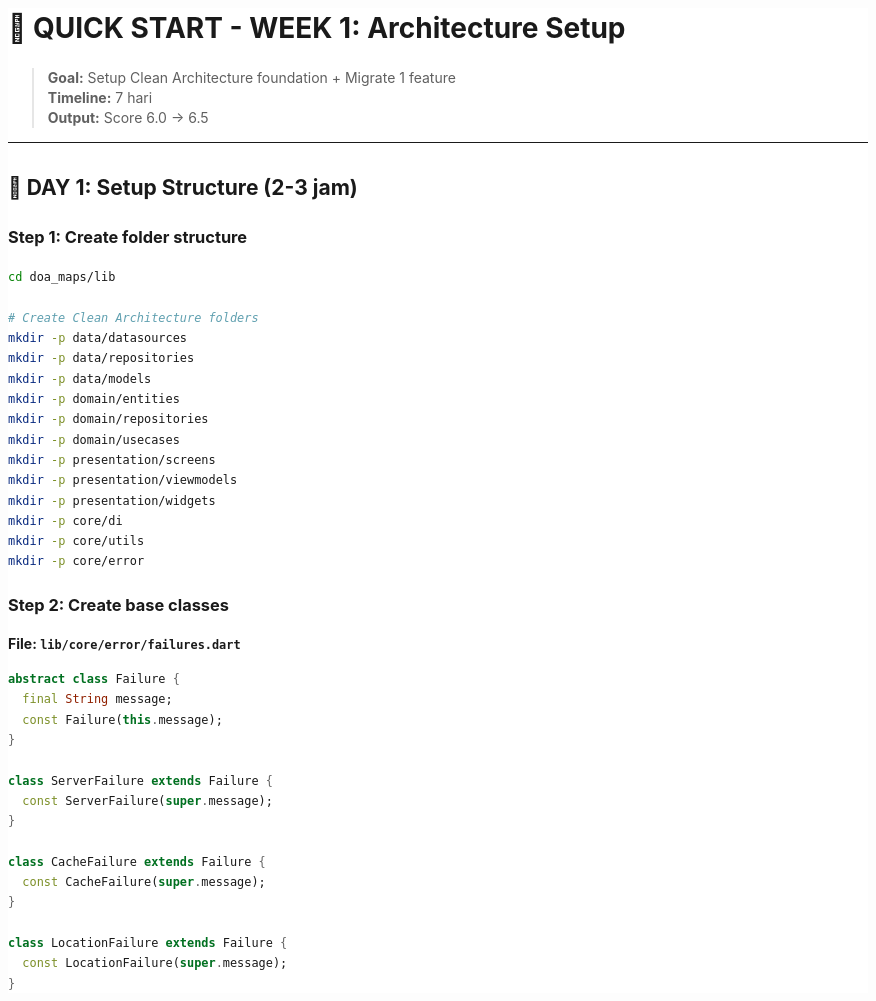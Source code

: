 # 🚀 QUICK START - WEEK 1: Architecture Setup

> **Goal:** Setup Clean Architecture foundation + Migrate 1 feature  
> **Timeline:** 7 hari  
> **Output:** Score 6.0 → 6.5

---

## 📅 DAY 1: Setup Structure (2-3 jam)

### **Step 1: Create folder structure**
```bash
cd doa_maps/lib

# Create Clean Architecture folders
mkdir -p data/datasources
mkdir -p data/repositories
mkdir -p data/models
mkdir -p domain/entities
mkdir -p domain/repositories
mkdir -p domain/usecases
mkdir -p presentation/screens
mkdir -p presentation/viewmodels
mkdir -p presentation/widgets
mkdir -p core/di
mkdir -p core/utils
mkdir -p core/error
```

### **Step 2: Create base classes**

**File: `lib/core/error/failures.dart`**
```dart
abstract class Failure {
  final String message;
  const Failure(this.message);
}

class ServerFailure extends Failure {
  const ServerFailure(super.message);
}

class CacheFailure extends Failure {
  const CacheFailure(super.message);
}

class LocationFailure extends Failure {
  const LocationFailure(super.message);
}
```
